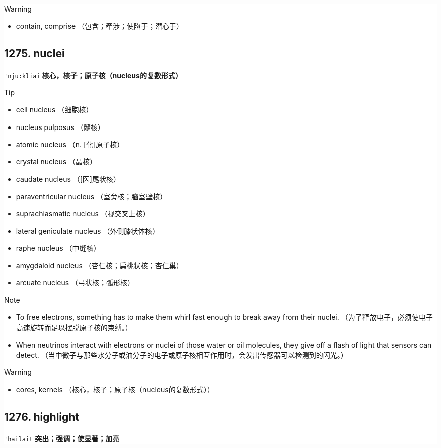 > [!WARNING]
>
> - contain, comprise （包含；牵涉；使陷于；潜心于）
>

## 1275. nuclei

`'nju:kliai`  **核心，核子；原子核（nucleus的复数形式）**

> [!TIP]
>
> - cell nucleus （细胞核）
>
> - nucleus pulposus （髓核）
>
> - atomic nucleus （n. [化]原子核）
>
> - crystal nucleus （晶核）
>
> - caudate nucleus （[医]尾状核）
>
> - paraventricular nucleus （室旁核；脑室壁核）
>
> - suprachiasmatic nucleus （视交叉上核）
>
> - lateral geniculate nucleus （外侧膝状体核）
>
> - raphe nucleus （中缝核）
>
> - amygdaloid nucleus （杏仁核；扁桃状核；杏仁巢）
>
> - arcuate nucleus （弓状核；弧形核）
>

> [!NOTE]
>
> - To free electrons, something has to make them whirl fast enough to break away from their nuclei. （为了释放电子，必须使电子高速旋转而足以摆脱原子核的束缚。）
>
> - When neutrinos interact with electrons or nuclei of those water or oil molecules, they give off a flash of light that sensors can detect. （当中微子与那些水分子或油分子的电子或原子核相互作用时，会发出传感器可以检测到的闪光。）
>

> [!WARNING]
>
> - cores, kernels （核心，核子；原子核（nucleus的复数形式））
>

## 1276. highlight

`'hailait`  **突出；强调；使显著；加亮**
